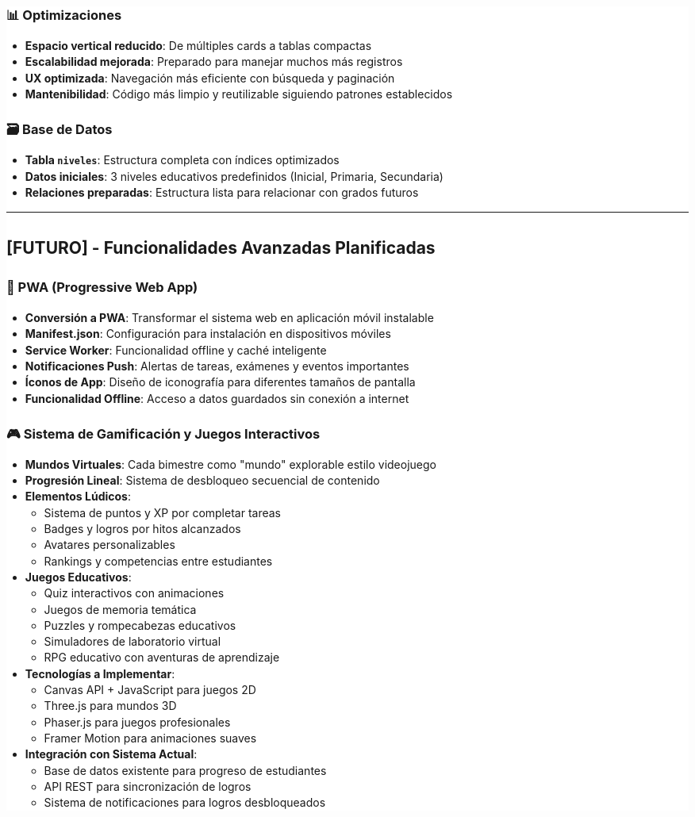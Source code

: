 ### 📊 Optimizaciones

- **Espacio vertical reducido**: De múltiples cards a tablas compactas
- **Escalabilidad mejorada**: Preparado para manejar muchos más registros
- **UX optimizada**: Navegación más eficiente con búsqueda y paginación
- **Mantenibilidad**: Código más limpio y reutilizable siguiendo patrones establecidos

### 🗃️ Base de Datos

- **Tabla `niveles`**: Estructura completa con índices optimizados
- **Datos iniciales**: 3 niveles educativos predefinidos (Inicial, Primaria, Secundaria)
- **Relaciones preparadas**: Estructura lista para relacionar con grados futuros

---

## [FUTURO] - Funcionalidades Avanzadas Planificadas

### 📱 PWA (Progressive Web App)

- **Conversión a PWA**: Transformar el sistema web en aplicación móvil instalable
- **Manifest.json**: Configuración para instalación en dispositivos móviles
- **Service Worker**: Funcionalidad offline y caché inteligente
- **Notificaciones Push**: Alertas de tareas, exámenes y eventos importantes
- **Íconos de App**: Diseño de iconografía para diferentes tamaños de pantalla
- **Funcionalidad Offline**: Acceso a datos guardados sin conexión a internet

### 🎮 Sistema de Gamificación y Juegos Interactivos

- **Mundos Virtuales**: Cada bimestre como "mundo" explorable estilo videojuego
- **Progresión Lineal**: Sistema de desbloqueo secuencial de contenido
- **Elementos Lúdicos**:
  - Sistema de puntos y XP por completar tareas
  - Badges y logros por hitos alcanzados
  - Avatares personalizables
  - Rankings y competencias entre estudiantes
- **Juegos Educativos**:
  - Quiz interactivos con animaciones
  - Juegos de memoria temática
  - Puzzles y rompecabezas educativos
  - Simuladores de laboratorio virtual
  - RPG educativo con aventuras de aprendizaje
- **Tecnologías a Implementar**:
  - Canvas API + JavaScript para juegos 2D
  - Three.js para mundos 3D
  - Phaser.js para juegos profesionales
  - Framer Motion para animaciones suaves
- **Integración con Sistema Actual**:
  - Base de datos existente para progreso de estudiantes
  - API REST para sincronización de logros
  - Sistema de notificaciones para logros desbloqueados
